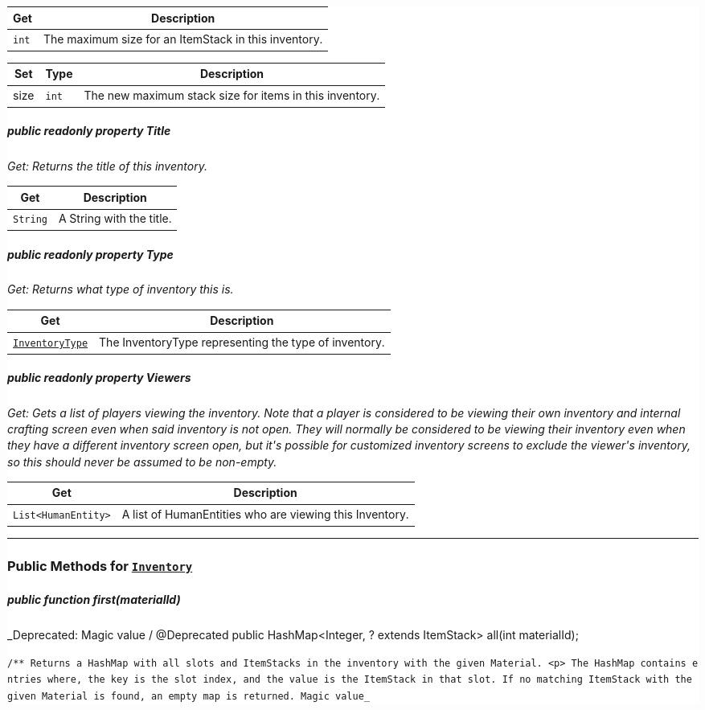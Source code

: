Get | Description
--- | --- 
`int` | The maximum size for an ItemStack in this inventory.

Set | Type | Description  
--- | --- | --- 
size | `int` | The new maximum stack size for items in this inventory.


##### <a id='title'></a>public  readonly property __Title__

_Get: Returns the title of this inventory._

Get | Description
--- | --- 
`String` | A String with the title.



##### <a id='type'></a>public  readonly property __Type__

_Get: Returns what type of inventory this is._

Get | Description
--- | --- 
[`InventoryType`](../event/inventory/InventoryType.md) | The InventoryType representing the type of inventory.



##### <a id='viewers'></a>public  readonly property __Viewers__

_Get: Gets a list of players viewing the inventory. Note that a player is considered to be viewing their own inventory and internal crafting screen even when said inventory is not open. They will normally be considered to be viewing their inventory even when they have a different inventory screen open, but it's possible for customized inventory screens to exclude the viewer's inventory, so this should never be assumed to be non-empty._

Get | Description
--- | --- 
`List<HumanEntity>` | A list of HumanEntities who are viewing this Inventory.



---

### Public Methods for [`Inventory`](Inventory.md)

##### <a id='first'></a>public  function __first__(materialId)
_Deprecated: Magic value /
    @Deprecated
    public HashMap<Integer, ? extends ItemStack> all(int materialId);

    /** Returns a HashMap with all slots and ItemStacks in the inventory with the given Material. <p> The HashMap contains entries where, the key is the slot index, and the value is the ItemStack in that slot. If no matching ItemStack with the given Material is found, an empty map is returned. Magic value_

